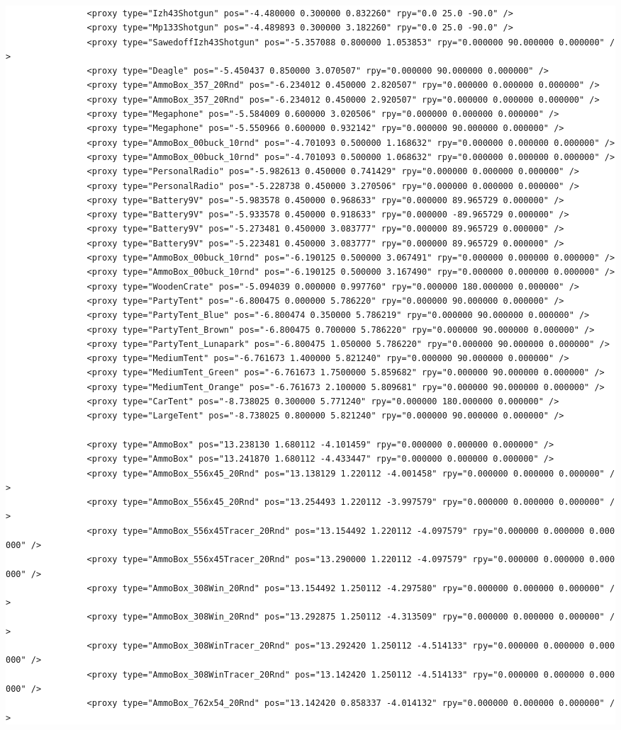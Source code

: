 					<proxy type="Izh43Shotgun" pos="-4.480000 0.300000 0.832260" rpy="0.0 25.0 -90.0" />
					<proxy type="Mp133Shotgun" pos="-4.489893 0.300000 3.182260" rpy="0.0 25.0 -90.0" />
					<proxy type="SawedoffIzh43Shotgun" pos="-5.357088 0.800000 1.053853" rpy="0.000000 90.000000 0.000000" />
					<proxy type="Deagle" pos="-5.450437 0.850000 3.070507" rpy="0.000000 90.000000 0.000000" />
					<proxy type="AmmoBox_357_20Rnd" pos="-6.234012 0.450000 2.820507" rpy="0.000000 0.000000 0.000000" />
					<proxy type="AmmoBox_357_20Rnd" pos="-6.234012 0.450000 2.920507" rpy="0.000000 0.000000 0.000000" />
					<proxy type="Megaphone" pos="-5.584009 0.600000 3.020506" rpy="0.000000 0.000000 0.000000" />
					<proxy type="Megaphone" pos="-5.550966 0.600000 0.932142" rpy="0.000000 90.000000 0.000000" />
					<proxy type="AmmoBox_00buck_10rnd" pos="-4.701093 0.500000 1.168632" rpy="0.000000 0.000000 0.000000" />
					<proxy type="AmmoBox_00buck_10rnd" pos="-4.701093 0.500000 1.068632" rpy="0.000000 0.000000 0.000000" />
					<proxy type="PersonalRadio" pos="-5.982613 0.450000 0.741429" rpy="0.000000 0.000000 0.000000" />
					<proxy type="PersonalRadio" pos="-5.228738 0.450000 3.270506" rpy="0.000000 0.000000 0.000000" />
					<proxy type="Battery9V" pos="-5.983578 0.450000 0.968633" rpy="0.000000 89.965729 0.000000" />
					<proxy type="Battery9V" pos="-5.933578 0.450000 0.918633" rpy="0.000000 -89.965729 0.000000" />
					<proxy type="Battery9V" pos="-5.273481 0.450000 3.083777" rpy="0.000000 89.965729 0.000000" />
					<proxy type="Battery9V" pos="-5.223481 0.450000 3.083777" rpy="0.000000 89.965729 0.000000" />
					<proxy type="AmmoBox_00buck_10rnd" pos="-6.190125 0.500000 3.067491" rpy="0.000000 0.000000 0.000000" />
					<proxy type="AmmoBox_00buck_10rnd" pos="-6.190125 0.500000 3.167490" rpy="0.000000 0.000000 0.000000" />
					<proxy type="WoodenCrate" pos="-5.094039 0.000000 0.997760" rpy="0.000000 180.000000 0.000000" />
					<proxy type="PartyTent" pos="-6.800475 0.000000 5.786220" rpy="0.000000 90.000000 0.000000" />
					<proxy type="PartyTent_Blue" pos="-6.800474 0.350000 5.786219" rpy="0.000000 90.000000 0.000000" />
					<proxy type="PartyTent_Brown" pos="-6.800475 0.700000 5.786220" rpy="0.000000 90.000000 0.000000" />
					<proxy type="PartyTent_Lunapark" pos="-6.800475 1.050000 5.786220" rpy="0.000000 90.000000 0.000000" />
					<proxy type="MediumTent" pos="-6.761673 1.400000 5.821240" rpy="0.000000 90.000000 0.000000" />
					<proxy type="MediumTent_Green" pos="-6.761673 1.7500000 5.859682" rpy="0.000000 90.000000 0.000000" />
					<proxy type="MediumTent_Orange" pos="-6.761673 2.100000 5.809681" rpy="0.000000 90.000000 0.000000" />
					<proxy type="CarTent" pos="-8.738025 0.300000 5.771240" rpy="0.000000 180.000000 0.000000" />
					<proxy type="LargeTent" pos="-8.738025 0.800000 5.821240" rpy="0.000000 90.000000 0.000000" />

					<proxy type="AmmoBox" pos="13.238130 1.680112 -4.101459" rpy="0.000000 0.000000 0.000000" />
					<proxy type="AmmoBox" pos="13.241870 1.680112 -4.433447" rpy="0.000000 0.000000 0.000000" />
					<proxy type="AmmoBox_556x45_20Rnd" pos="13.138129 1.220112 -4.001458" rpy="0.000000 0.000000 0.000000" />
					<proxy type="AmmoBox_556x45_20Rnd" pos="13.254493 1.220112 -3.997579" rpy="0.000000 0.000000 0.000000" />
					<proxy type="AmmoBox_556x45Tracer_20Rnd" pos="13.154492 1.220112 -4.097579" rpy="0.000000 0.000000 0.000000" />
					<proxy type="AmmoBox_556x45Tracer_20Rnd" pos="13.290000 1.220112 -4.097579" rpy="0.000000 0.000000 0.000000" />
					<proxy type="AmmoBox_308Win_20Rnd" pos="13.154492 1.250112 -4.297580" rpy="0.000000 0.000000 0.000000" />
					<proxy type="AmmoBox_308Win_20Rnd" pos="13.292875 1.250112 -4.313509" rpy="0.000000 0.000000 0.000000" />
					<proxy type="AmmoBox_308WinTracer_20Rnd" pos="13.292420 1.250112 -4.514133" rpy="0.000000 0.000000 0.000000" />
					<proxy type="AmmoBox_308WinTracer_20Rnd" pos="13.142420 1.250112 -4.514133" rpy="0.000000 0.000000 0.000000" />
					<proxy type="AmmoBox_762x54_20Rnd" pos="13.142420 0.858337 -4.014132" rpy="0.000000 0.000000 0.000000" />
